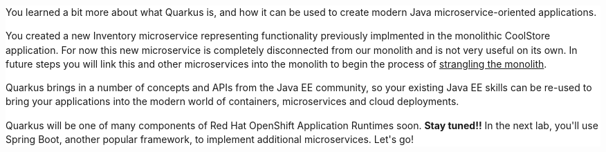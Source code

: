You learned a bit more about what Quarkus is, and how it can be used to create
modern Java microservice-oriented applications.

You created a new Inventory microservice representing functionality previously implmented in the monolithic
CoolStore application. For now this new microservice is completely disconnected from our monolith and is
not very useful on its own. In future steps you will link this and other microservices into the monolith to
begin the process of [strangling the monolith](https://www.martinfowler.com/bliki/StranglerApplication.html).

Quarkus brings in a number of concepts and APIs from the Java EE community, so your existing
Java EE skills can be re-used to bring your applications into the modern world of containers,
microservices and cloud deployments.

Quarkus will be one of many components of Red Hat OpenShift Application Runtimes soon. **Stay tuned!!**
In the next lab, you'll use Spring Boot, another popular framework, to implement additional microservices. Let's go!
